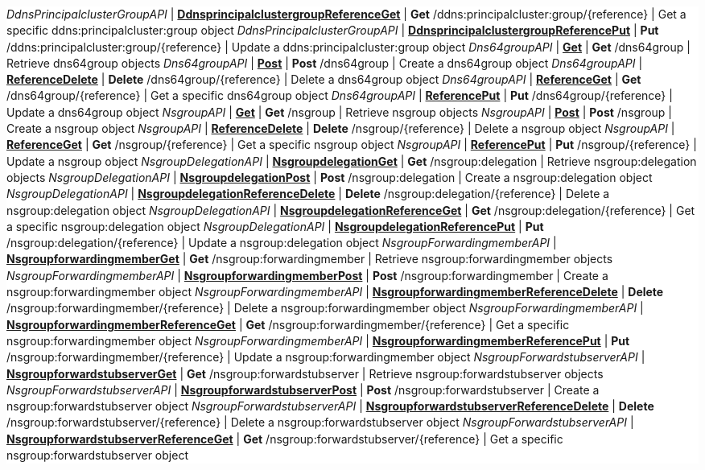 *DdnsPrincipalclusterGroupAPI* | [**DdnsprincipalclustergroupReferenceGet**](docs/DdnsPrincipalclusterGroupAPI.md#ddnsprincipalclustergroupreferenceget) | **Get** /ddns:principalcluster:group/{reference} | Get a specific ddns:principalcluster:group object
*DdnsPrincipalclusterGroupAPI* | [**DdnsprincipalclustergroupReferencePut**](docs/DdnsPrincipalclusterGroupAPI.md#ddnsprincipalclustergroupreferenceput) | **Put** /ddns:principalcluster:group/{reference} | Update a ddns:principalcluster:group object
*Dns64groupAPI* | [**Get**](docs/Dns64groupAPI.md#get) | **Get** /dns64group | Retrieve dns64group objects
*Dns64groupAPI* | [**Post**](docs/Dns64groupAPI.md#post) | **Post** /dns64group | Create a dns64group object
*Dns64groupAPI* | [**ReferenceDelete**](docs/Dns64groupAPI.md#referencedelete) | **Delete** /dns64group/{reference} | Delete a dns64group object
*Dns64groupAPI* | [**ReferenceGet**](docs/Dns64groupAPI.md#referenceget) | **Get** /dns64group/{reference} | Get a specific dns64group object
*Dns64groupAPI* | [**ReferencePut**](docs/Dns64groupAPI.md#referenceput) | **Put** /dns64group/{reference} | Update a dns64group object
*NsgroupAPI* | [**Get**](docs/NsgroupAPI.md#get) | **Get** /nsgroup | Retrieve nsgroup objects
*NsgroupAPI* | [**Post**](docs/NsgroupAPI.md#post) | **Post** /nsgroup | Create a nsgroup object
*NsgroupAPI* | [**ReferenceDelete**](docs/NsgroupAPI.md#referencedelete) | **Delete** /nsgroup/{reference} | Delete a nsgroup object
*NsgroupAPI* | [**ReferenceGet**](docs/NsgroupAPI.md#referenceget) | **Get** /nsgroup/{reference} | Get a specific nsgroup object
*NsgroupAPI* | [**ReferencePut**](docs/NsgroupAPI.md#referenceput) | **Put** /nsgroup/{reference} | Update a nsgroup object
*NsgroupDelegationAPI* | [**NsgroupdelegationGet**](docs/NsgroupDelegationAPI.md#nsgroupdelegationget) | **Get** /nsgroup:delegation | Retrieve nsgroup:delegation objects
*NsgroupDelegationAPI* | [**NsgroupdelegationPost**](docs/NsgroupDelegationAPI.md#nsgroupdelegationpost) | **Post** /nsgroup:delegation | Create a nsgroup:delegation object
*NsgroupDelegationAPI* | [**NsgroupdelegationReferenceDelete**](docs/NsgroupDelegationAPI.md#nsgroupdelegationreferencedelete) | **Delete** /nsgroup:delegation/{reference} | Delete a nsgroup:delegation object
*NsgroupDelegationAPI* | [**NsgroupdelegationReferenceGet**](docs/NsgroupDelegationAPI.md#nsgroupdelegationreferenceget) | **Get** /nsgroup:delegation/{reference} | Get a specific nsgroup:delegation object
*NsgroupDelegationAPI* | [**NsgroupdelegationReferencePut**](docs/NsgroupDelegationAPI.md#nsgroupdelegationreferenceput) | **Put** /nsgroup:delegation/{reference} | Update a nsgroup:delegation object
*NsgroupForwardingmemberAPI* | [**NsgroupforwardingmemberGet**](docs/NsgroupForwardingmemberAPI.md#nsgroupforwardingmemberget) | **Get** /nsgroup:forwardingmember | Retrieve nsgroup:forwardingmember objects
*NsgroupForwardingmemberAPI* | [**NsgroupforwardingmemberPost**](docs/NsgroupForwardingmemberAPI.md#nsgroupforwardingmemberpost) | **Post** /nsgroup:forwardingmember | Create a nsgroup:forwardingmember object
*NsgroupForwardingmemberAPI* | [**NsgroupforwardingmemberReferenceDelete**](docs/NsgroupForwardingmemberAPI.md#nsgroupforwardingmemberreferencedelete) | **Delete** /nsgroup:forwardingmember/{reference} | Delete a nsgroup:forwardingmember object
*NsgroupForwardingmemberAPI* | [**NsgroupforwardingmemberReferenceGet**](docs/NsgroupForwardingmemberAPI.md#nsgroupforwardingmemberreferenceget) | **Get** /nsgroup:forwardingmember/{reference} | Get a specific nsgroup:forwardingmember object
*NsgroupForwardingmemberAPI* | [**NsgroupforwardingmemberReferencePut**](docs/NsgroupForwardingmemberAPI.md#nsgroupforwardingmemberreferenceput) | **Put** /nsgroup:forwardingmember/{reference} | Update a nsgroup:forwardingmember object
*NsgroupForwardstubserverAPI* | [**NsgroupforwardstubserverGet**](docs/NsgroupForwardstubserverAPI.md#nsgroupforwardstubserverget) | **Get** /nsgroup:forwardstubserver | Retrieve nsgroup:forwardstubserver objects
*NsgroupForwardstubserverAPI* | [**NsgroupforwardstubserverPost**](docs/NsgroupForwardstubserverAPI.md#nsgroupforwardstubserverpost) | **Post** /nsgroup:forwardstubserver | Create a nsgroup:forwardstubserver object
*NsgroupForwardstubserverAPI* | [**NsgroupforwardstubserverReferenceDelete**](docs/NsgroupForwardstubserverAPI.md#nsgroupforwardstubserverreferencedelete) | **Delete** /nsgroup:forwardstubserver/{reference} | Delete a nsgroup:forwardstubserver object
*NsgroupForwardstubserverAPI* | [**NsgroupforwardstubserverReferenceGet**](docs/NsgroupForwardstubserverAPI.md#nsgroupforwardstubserverreferenceget) | **Get** /nsgroup:forwardstubserver/{reference} | Get a specific nsgroup:forwardstubserver object